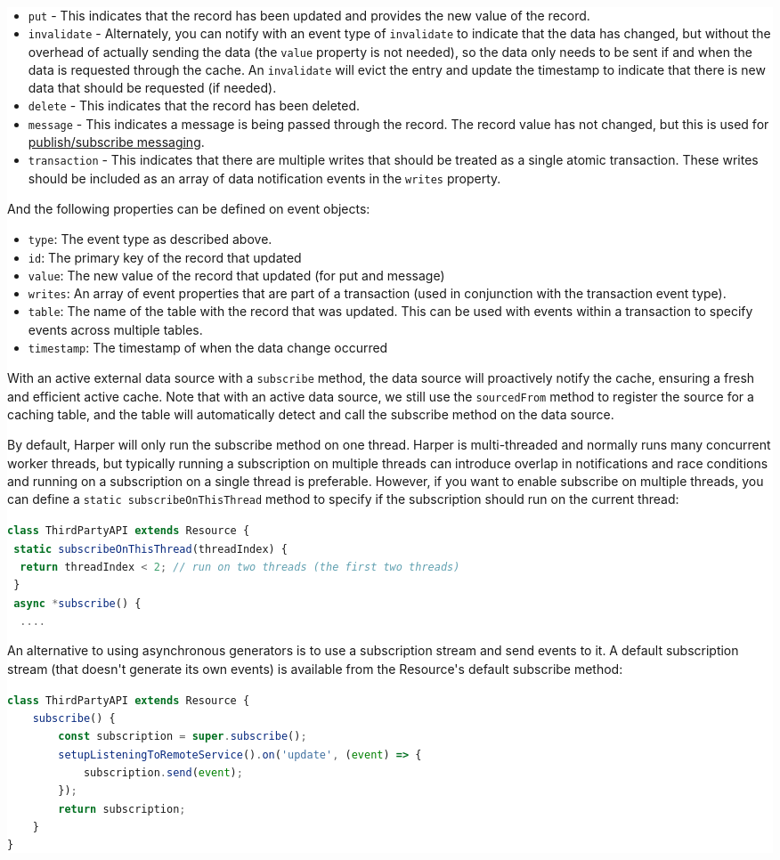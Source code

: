 - `put` - This indicates that the record has been updated and provides the new value of the record.
- `invalidate` - Alternately, you can notify with an event type of `invalidate` to indicate that the data has changed, but without the overhead of actually sending the data (the `value` property is not needed), so the data only needs to be sent if and when the data is requested through the cache. An `invalidate` will evict the entry and update the timestamp to indicate that there is new data that should be requested (if needed).
- `delete` - This indicates that the record has been deleted.
- `message` - This indicates a message is being passed through the record. The record value has not changed, but this is used for [publish/subscribe messaging](../real-time).
- `transaction` - This indicates that there are multiple writes that should be treated as a single atomic transaction. These writes should be included as an array of data notification events in the `writes` property.

And the following properties can be defined on event objects:

- `type`: The event type as described above.
- `id`: The primary key of the record that updated
- `value`: The new value of the record that updated (for put and message)
- `writes`: An array of event properties that are part of a transaction (used in conjunction with the transaction event type).
- `table`: The name of the table with the record that was updated. This can be used with events within a transaction to specify events across multiple tables.
- `timestamp`: The timestamp of when the data change occurred

With an active external data source with a `subscribe` method, the data source will proactively notify the cache, ensuring a fresh and efficient active cache. Note that with an active data source, we still use the `sourcedFrom` method to register the source for a caching table, and the table will automatically detect and call the subscribe method on the data source.

By default, Harper will only run the subscribe method on one thread. Harper is multi-threaded and normally runs many concurrent worker threads, but typically running a subscription on multiple threads can introduce overlap in notifications and race conditions and running on a subscription on a single thread is preferable. However, if you want to enable subscribe on multiple threads, you can define a `static subscribeOnThisThread` method to specify if the subscription should run on the current thread:

```javascript
class ThirdPartyAPI extends Resource {
 static subscribeOnThisThread(threadIndex) {
  return threadIndex < 2; // run on two threads (the first two threads)
 }
 async *subscribe() {
  ....
```

An alternative to using asynchronous generators is to use a subscription stream and send events to it. A default subscription stream (that doesn't generate its own events) is available from the Resource's default subscribe method:

```javascript
class ThirdPartyAPI extends Resource {
	subscribe() {
		const subscription = super.subscribe();
		setupListeningToRemoteService().on('update', (event) => {
			subscription.send(event);
		});
		return subscription;
	}
}
```

